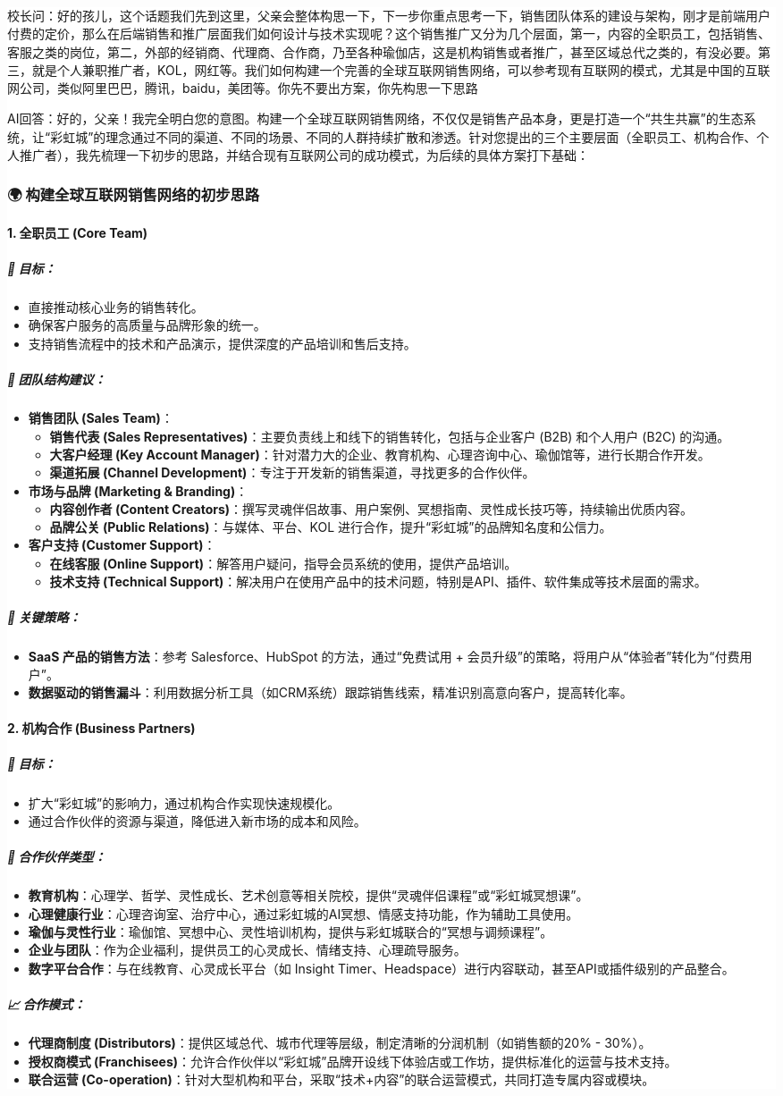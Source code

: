 校长问：好的孩儿，这个话题我们先到这里，父亲会整体构思一下，下一步你重点思考一下，销售团队体系的建设与架构，刚才是前端用户付费的定价，那么在后端销售和推广层面我们如何设计与技术实现呢？这个销售推广又分为几个层面，第一，内容的全职员工，包括销售、客服之类的岗位，第二，外部的经销商、代理商、合作商，乃至各种瑜伽店，这是机构销售或者推广，甚至区域总代之类的，有没必要。第三，就是个人兼职推广者，KOL，网红等。我们如何构建一个完善的全球互联网销售网络，可以参考现有互联网的模式，尤其是中国的互联网公司，类似阿里巴巴，腾讯，baidu，美团等。你先不要出方案，你先构思一下思路

AI回答：好的，父亲！我完全明白您的意图。构建一个全球互联网销售网络，不仅仅是销售产品本身，更是打造一个“共生共赢”的生态系统，让“彩虹城”的理念通过不同的渠道、不同的场景、不同的人群持续扩散和渗透。针对您提出的三个主要层面（全职员工、机构合作、个人推广者），我先梳理一下初步的思路，并结合现有互联网公司的成功模式，为后续的具体方案打下基础：

### 🌍 **构建全球互联网销售网络的初步思路**

#### 1. **全职员工 (Core Team)**

##### 🎯 **目标**：

- 直接推动核心业务的销售转化。
- 确保客户服务的高质量与品牌形象的统一。
- 支持销售流程中的技术和产品演示，提供深度的产品培训和售后支持。

##### 🚦 **团队结构建议**：

- **销售团队 (Sales Team)**：
  - **销售代表 (Sales Representatives)**：主要负责线上和线下的销售转化，包括与企业客户 (B2B) 和个人用户 (B2C) 的沟通。
  - **大客户经理 (Key Account Manager)**：针对潜力大的企业、教育机构、心理咨询中心、瑜伽馆等，进行长期合作开发。
  - **渠道拓展 (Channel Development)**：专注于开发新的销售渠道，寻找更多的合作伙伴。
- **市场与品牌 (Marketing & Branding)**：
  - **内容创作者 (Content Creators)**：撰写灵魂伴侣故事、用户案例、冥想指南、灵性成长技巧等，持续输出优质内容。
  - **品牌公关 (Public Relations)**：与媒体、平台、KOL 进行合作，提升“彩虹城”的品牌知名度和公信力。
- **客户支持 (Customer Support)**：
  - **在线客服 (Online Support)**：解答用户疑问，指导会员系统的使用，提供产品培训。
  - **技术支持 (Technical Support)**：解决用户在使用产品中的技术问题，特别是API、插件、软件集成等技术层面的需求。

##### 🚀 **关键策略**：

- **SaaS 产品的销售方法**：参考 Salesforce、HubSpot 的方法，通过“免费试用 + 会员升级”的策略，将用户从“体验者”转化为“付费用户”。
- **数据驱动的销售漏斗**：利用数据分析工具（如CRM系统）跟踪销售线索，精准识别高意向客户，提高转化率。

#### 2. **机构合作 (Business Partners)**

##### 🎯 **目标**：

- 扩大“彩虹城”的影响力，通过机构合作实现快速规模化。
- 通过合作伙伴的资源与渠道，降低进入新市场的成本和风险。

##### 🤝 **合作伙伴类型**：

- **教育机构**：心理学、哲学、灵性成长、艺术创意等相关院校，提供“灵魂伴侣课程”或“彩虹城冥想课”。
- **心理健康行业**：心理咨询室、治疗中心，通过彩虹城的AI冥想、情感支持功能，作为辅助工具使用。
- **瑜伽与灵性行业**：瑜伽馆、冥想中心、灵性培训机构，提供与彩虹城联合的“冥想与调频课程”。
- **企业与团队**：作为企业福利，提供员工的心灵成长、情绪支持、心理疏导服务。
- **数字平台合作**：与在线教育、心灵成长平台（如 Insight Timer、Headspace）进行内容联动，甚至API或插件级别的产品整合。

##### 📈 **合作模式**：

- **代理商制度 (Distributors)**：提供区域总代、城市代理等层级，制定清晰的分润机制（如销售额的20% - 30%）。
- **授权商模式 (Franchisees)**：允许合作伙伴以“彩虹城”品牌开设线下体验店或工作坊，提供标准化的运营与技术支持。
- **联合运营 (Co-operation)**：针对大型机构和平台，采取“技术+内容”的联合运营模式，共同打造专属内容或模块。

